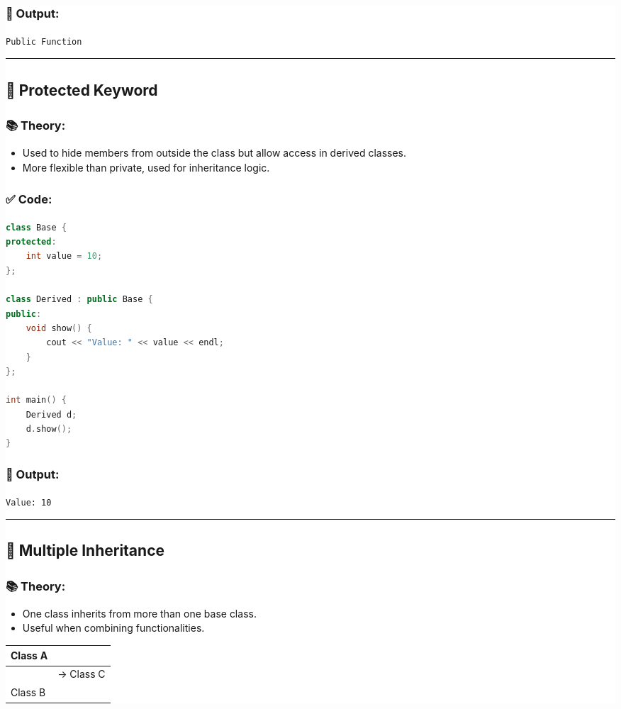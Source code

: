 
### 🔸 Output:

```
Public Function
```

---

## 🔹 Protected Keyword

### 📚 Theory:

* Used to hide members from outside the class but allow access in derived classes.
* More flexible than private, used for inheritance logic.

### ✅ Code:

```cpp
class Base {
protected:
    int value = 10;
};

class Derived : public Base {
public:
    void show() {
        cout << "Value: " << value << endl;
    }
};

int main() {
    Derived d;
    d.show();
}
```

### 🔸 Output:

```
Value: 10
```

---

## 🔹 Multiple Inheritance

### 📚 Theory:

* One class inherits from more than one base class.
* Useful when combining functionalities.

| Class A |           |
| ------- | --------- |
|         | → Class C |
| Class B |           |
